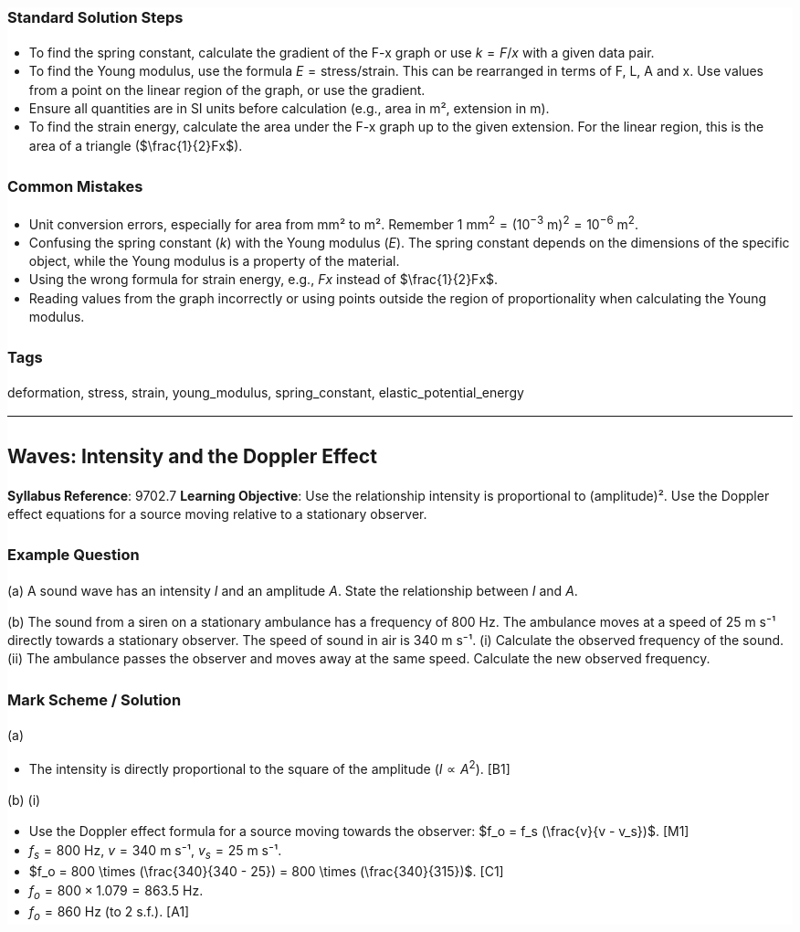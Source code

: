 ### Standard Solution Steps
- To find the spring constant, calculate the gradient of the F-x graph or use $k=F/x$ with a given data pair.
- To find the Young modulus, use the formula $E = \text{stress}/\text{strain}$. This can be rearranged in terms of F, L, A and x. Use values from a point on the linear region of the graph, or use the gradient.
- Ensure all quantities are in SI units before calculation (e.g., area in m², extension in m).
- To find the strain energy, calculate the area under the F-x graph up to the given extension. For the linear region, this is the area of a triangle ($\frac{1}{2}Fx$).

### Common Mistakes
- Unit conversion errors, especially for area from mm² to m². Remember $1 \text{ mm}^2 = (10^{-3} \text{ m})^2 = 10^{-6} \text{ m}^2$.
- Confusing the spring constant ($k$) with the Young modulus ($E$). The spring constant depends on the dimensions of the specific object, while the Young modulus is a property of the material.
- Using the wrong formula for strain energy, e.g., $Fx$ instead of $\frac{1}{2}Fx$.
- Reading values from the graph incorrectly or using points outside the region of proportionality when calculating the Young modulus.

### Tags
deformation, stress, strain, young_modulus, spring_constant, elastic_potential_energy

---
## Waves: Intensity and the Doppler Effect

**Syllabus Reference**: 9702.7
**Learning Objective**: Use the relationship intensity is proportional to (amplitude)². Use the Doppler effect equations for a source moving relative to a stationary observer.

### Example Question
(a) A sound wave has an intensity $I$ and an amplitude $A$. State the relationship between $I$ and $A$.

(b) The sound from a siren on a stationary ambulance has a frequency of 800 Hz. The ambulance moves at a speed of 25 m s⁻¹ directly towards a stationary observer. The speed of sound in air is 340 m s⁻¹.
(i) Calculate the observed frequency of the sound.
(ii) The ambulance passes the observer and moves away at the same speed. Calculate the new observed frequency.

### Mark Scheme / Solution
(a)
- The intensity is directly proportional to the square of the amplitude ($I \propto A^2$). [B1]

(b)
(i)
- Use the Doppler effect formula for a source moving towards the observer: $f_o = f_s (\frac{v}{v - v_s})$. [M1]
- $f_s = 800$ Hz, $v = 340$ m s⁻¹, $v_s = 25$ m s⁻¹.
- $f_o = 800 \times (\frac{340}{340 - 25}) = 800 \times (\frac{340}{315})$. [C1]
- $f_o = 800 \times 1.079 = 863.5$ Hz.
- $f_o = 860$ Hz (to 2 s.f.). [A1]
